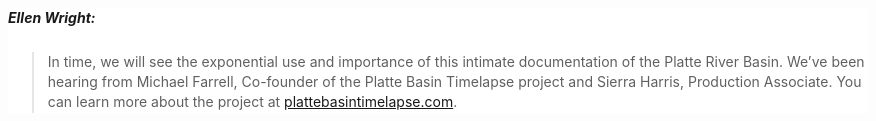 ##### **Ellen Wright**:

> In time, we will see the exponential use and importance of this intimate documentation of the Platte River Basin. We’ve been hearing from Michael Farrell, Co-founder of the Platte Basin Timelapse project and Sierra Harris, Production Associate. You can learn more about the project at [plattebasintimelapse.com](http://www.plattebasintimelapse.com). 
